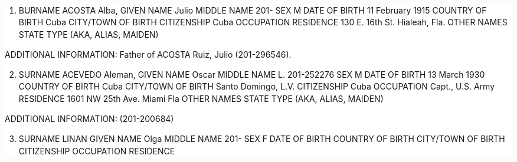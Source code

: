 1. BURNAME
   ACOSTA Alba,
   GIVEN NAME
   Julio
   MIDDLE NAME
   201-
   SEX
   M
   DATE OF BIRTH
   11 February 1915
   COUNTRY OF BIRTH
   Cuba
   CITY/TOWN OF BIRTH
   CITIZENSHIP
   Cuba
   OCCUPATION
   RESIDENCE
   130 E. 16th St.
   Hialeah, Fla.
   OTHER NAMES STATE TYPE (AKA, ALIAS, MAIDEN)

ADDITIONAL INFORMATION:
Father of ACOSTA Ruiz, Julio (201-296546).


2. SURNAME
   ACEVEDO Aleman,
   GIVEN NAME
   Oscar
   MIDDLE NAME
   L.
   201-252276
   SEX
   M
   DATE OF BIRTH
   13 March 1930
   COUNTRY OF BIRTH
   Cuba
   CITY/TOWN OF BIRTH
   Santo Domingo, L.V.
   CITIZENSHIP
   Cuba
   OCCUPATION
   Capt., U.S. Army
   RESIDENCE
   1601 NW 25th Ave. Miami Fla
   OTHER NAMES STATE TYPE (AKA, ALIAS, MAIDEN)

ADDITIONAL INFORMATION:
(201-200684)


3. SURNAME
   LINAN
   GIVEN NAME
   Olga
   MIDDLE NAME
   201-
   SEX
   F
   DATE OF BIRTH
   COUNTRY OF BIRTH
   CITY/TOWN OF BIRTH
   CITIZENSHIP
   OCCUPATION
   RESIDENCE